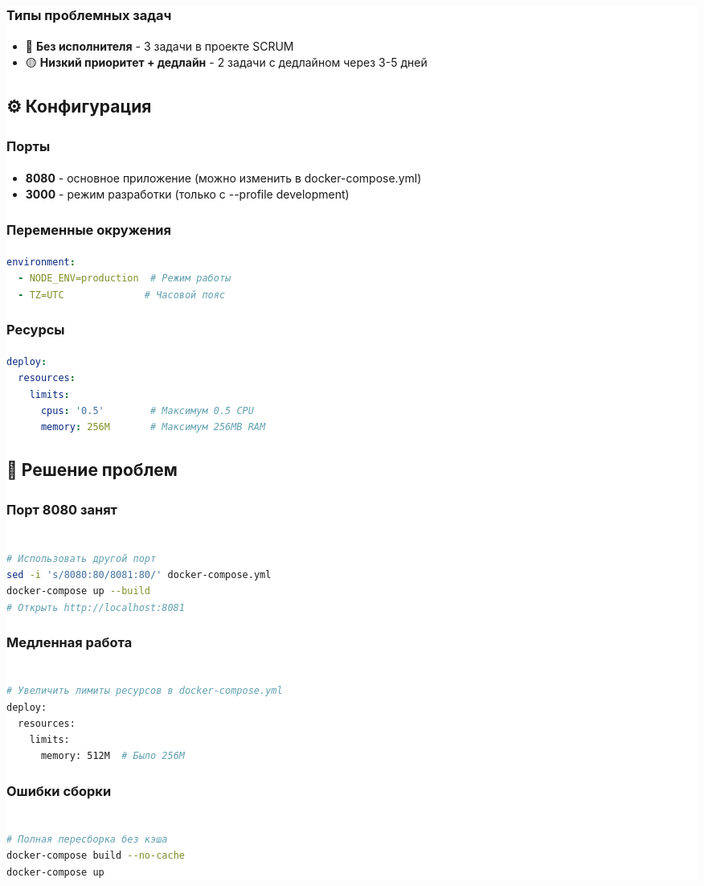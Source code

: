 ### Типы проблемных задач
- 🔴 **Без исполнителя** - 3 задачи в проекте SCRUM
- 🟡 **Низкий приоритет + дедлайн** - 2 задачи с дедлайном через 3-5 дней

## ⚙️ Конфигурация

### Порты
- **8080** - основное приложение (можно изменить в docker-compose.yml)
- **3000** - режим разработки (только с --profile development)

### Переменные окружения
```yaml
environment:
  - NODE_ENV=production  # Режим работы
  - TZ=UTC              # Часовой пояс
```

### Ресурсы
```yaml
deploy:
  resources:
    limits:
      cpus: '0.5'        # Максимум 0.5 CPU
      memory: 256M       # Максимум 256MB RAM
```

## 🐛 Решение проблем

### Порт 8080 занят
```bash

# Использовать другой порт
sed -i 's/8080:80/8081:80/' docker-compose.yml
docker-compose up --build
# Открыть http://localhost:8081
```

### Медленная работа
```bash

# Увеличить лимиты ресурсов в docker-compose.yml
deploy:
  resources:
    limits:
      memory: 512M  # Было 256M
```

### Ошибки сборки
```bash

# Полная пересборка без кэша
docker-compose build --no-cache
docker-compose up
```
